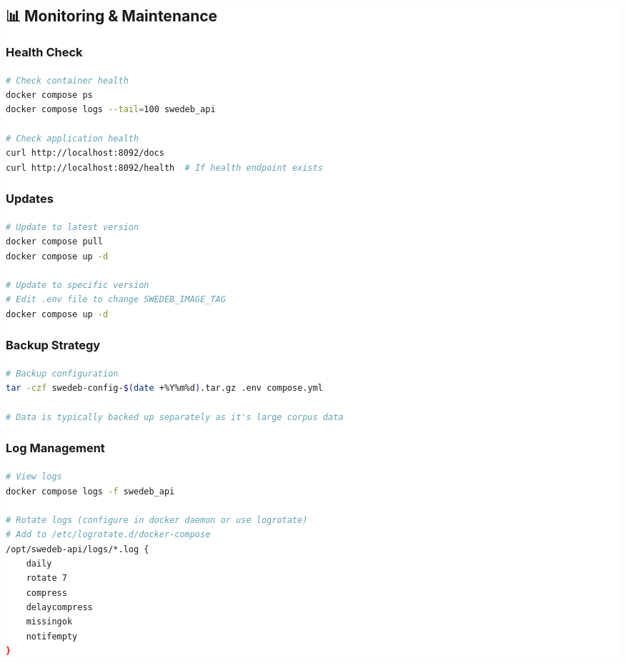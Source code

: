 ## 📊 Monitoring & Maintenance

### Health Check

```bash
# Check container health
docker compose ps
docker compose logs --tail=100 swedeb_api

# Check application health
curl http://localhost:8092/docs
curl http://localhost:8092/health  # If health endpoint exists
```

### Updates

```bash
# Update to latest version
docker compose pull
docker compose up -d

# Update to specific version
# Edit .env file to change SWEDEB_IMAGE_TAG
docker compose up -d
```

### Backup Strategy

```bash
# Backup configuration
tar -czf swedeb-config-$(date +%Y%m%d).tar.gz .env compose.yml

# Data is typically backed up separately as it's large corpus data
```

### Log Management

```bash
# View logs
docker compose logs -f swedeb_api

# Rotate logs (configure in docker daemon or use logrotate)
# Add to /etc/logrotate.d/docker-compose
/opt/swedeb-api/logs/*.log {
    daily
    rotate 7
    compress
    delaycompress
    missingok
    notifempty
}
```

